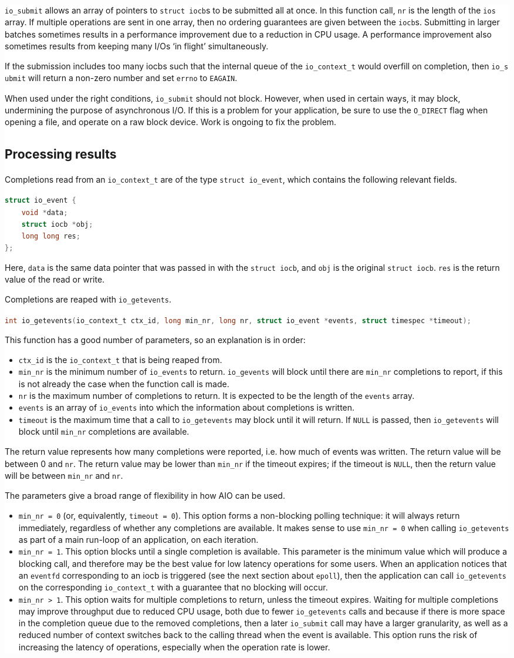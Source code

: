 `io_submit` allows an array of pointers to `struct iocb`s to be submitted all at once. In this function call, `nr` is the length of the `ios` array. If multiple operations are sent in one array, then no ordering guarantees are given between the `iocb`s. Submitting in larger batches sometimes results in a performance improvement due to a reduction in CPU usage. A performance improvement also sometimes results from keeping many I/Os ‘in flight’ simultaneously.

If the submission includes too many iocbs such that the internal queue of the `io_context_t` would overfill on completion, then `io_submit` will return a non-zero number and set `errno` to `EAGAIN`.

When used under the right conditions, `io_submit` should not block. However, when used in certain ways, it may block, undermining the purpose of asynchronous I/O. If this is a problem for your application, be sure to use the `O_DIRECT` flag when opening a file, and operate on a raw block device. Work is ongoing to fix the problem.

## Processing results
Completions read from an `io_context_t` are of the type `struct io_event`, which contains the following relevant fields.

```c
struct io_event {
    void *data;
    struct iocb *obj;
    long long res;
};
```

Here, `data` is the same data pointer that was passed in with the `struct iocb`, and `obj` is the original `struct iocb`. `res` is the return value of the read or write.

Completions are reaped with `io_getevents`.

```c
int io_getevents(io_context_t ctx_id, long min_nr, long nr, struct io_event *events, struct timespec *timeout);
```

This function has a good number of parameters, so an explanation is in order:

- `ctx_id` is the `io_context_t` that is being reaped from.
- `min_nr` is the minimum number of `io_events` to return. `io_gevents` will block until there are `min_nr` completions to report, if this is not already the case when the function call is made.
- `nr` is the maximum number of completions to return. It is expected to be the length of the `events` array.
- `events` is an array of `io_events` into which the information about completions is written.
- `timeout` is the maximum time that a call to `io_getevents` may block until it will return. If `NULL` is passed, then `io_getevents` will block until `min_nr` completions are available.

The return value represents how many completions were reported, i.e. how much of events was written. The return value will be between 0 and `nr`. The return value may be lower than `min_nr` if the timeout expires; if the timeout is `NULL`, then the return value will be between `min_nr` and `nr`.

The parameters give a broad range of flexibility in how AIO can be used.

- `min_nr = 0` (or, equivalently, `timeout = 0`). This option forms a non-blocking polling technique: it will always return immediately, regardless of whether any completions are available. It makes sense to use `min_nr = 0` when calling `io_getevents` as part of a main run-loop of an application, on each iteration.
- `min_nr = 1`. This option blocks until a single completion is available. This parameter is the minimum value which will produce a blocking call, and therefore may be the best value for low latency operations for some users. When an application notices that an `eventfd` corresponding to an iocb is triggered (see the next section about `epoll`), then the application can call `io_getevents` on the corresponding `io_context_t` with a guarantee that no blocking will occur.
- `min_nr > 1`. This option waits for multiple completions to return, unless the timeout expires. Waiting for multiple completions may improve throughput due to reduced CPU usage, both due to fewer `io_getevents` calls and because if there is more space in the completion queue due to the removed completions, then a later `io_submit` call may have a larger granularity, as well as a reduced number of context switches back to the calling thread when the event is available. This option runs the risk of increasing the latency of operations, especially when the operation rate is lower.
